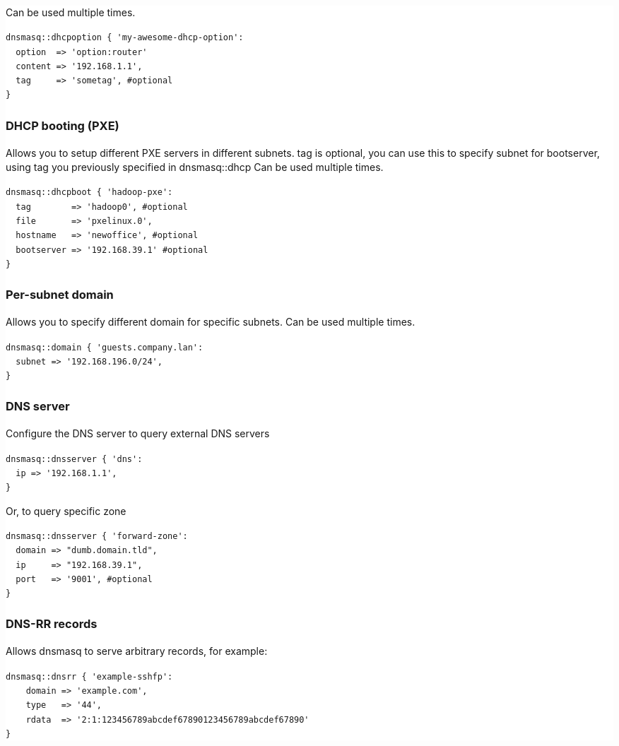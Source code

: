 Can be used multiple times.

```puppet
dnsmasq::dhcpoption { 'my-awesome-dhcp-option':
  option  => 'option:router'
  content => '192.168.1.1',
  tag     => 'sometag', #optional
}
```

### DHCP booting (PXE)

Allows you to setup different PXE servers in different subnets.
tag is optional, you can use this to specify subnet for bootserver,
using tag you previously specified in dnsmasq::dhcp
Can be used multiple times.

```puppet
dnsmasq::dhcpboot { 'hadoop-pxe':
  tag        => 'hadoop0', #optional
  file       => 'pxelinux.0',
  hostname   => 'newoffice', #optional
  bootserver => '192.168.39.1' #optional
}
```

### Per-subnet domain

Allows you to specify different domain for specific subnets.
Can be used multiple times.

```puppet
dnsmasq::domain { 'guests.company.lan':
  subnet => '192.168.196.0/24',
}
```

### DNS server
Configure the DNS server to query external DNS servers
```puppet
dnsmasq::dnsserver { 'dns':
  ip => '192.168.1.1',
}
```

Or, to query specific zone
```puppet
dnsmasq::dnsserver { 'forward-zone':
  domain => "dumb.domain.tld",
  ip     => "192.168.39.1",
  port   => '9001', #optional
}
```

### DNS-RR records
Allows dnsmasq to serve arbitrary records, for example:
```puppet
dnsmasq::dnsrr { 'example-sshfp':
    domain => 'example.com',
    type   => '44',
    rdata  => '2:1:123456789abcdef67890123456789abcdef67890'
}
```
